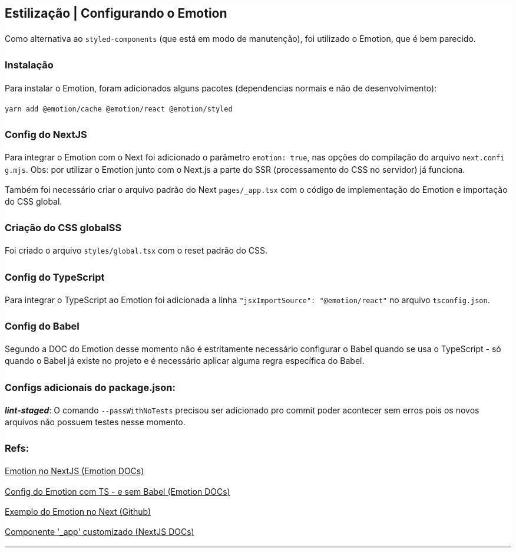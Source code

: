 
## Estilização | Configurando o Emotion

Como alternativa ao `styled-components` (que está em modo de manutenção), foi utilizado o Emotion, que é bem parecido.

### Instalação

Para instalar o Emotion, foram adicionados alguns pacotes (dependencias normais e não de desenvolvimento):

```sh
yarn add @emotion/cache @emotion/react @emotion/styled
```

### Config do NextJS

Para integrar o Emotion com o Next foi adicionado o parâmetro `emotion: true`, nas opções do compilação do arquivo `next.config.mjs`. Obs: por utilizar o Emotion junto com o Next.js a parte do SSR (processamento do CSS no servidor) já funciona.

Também foi necessário criar o arquivo padrão do Next `pages/_app.tsx` com o código de implementação do Emotion e importação do CSS global.

### Criação do CSS globalSS

Foi criado o arquivo `styles/global.tsx` com o reset padrão do CSS.

### Config do TypeScript

Para integrar o TypeScript ao Emotion foi adicionada a linha `"jsxImportSource": "@emotion/react"` no arquivo `tsconfig.json`.

### Config do Babel

Segundo a DOC do Emotion desse momento não é estritamente necessário configurar o Babel quando se usa o TypeScript - só quando o Babel já existe no projeto e é necessário aplicar alguma regra específica do Babel.

### Configs adicionais do package.json:

***lint-staged***: O comando `--passWithNoTests` precisou ser adicionado pro commit poder acontecer sem erros pois os novos arquivos não possuem testes nesse momento.

### Refs:

[Emotion no NextJS (Emotion DOCs)](https://emotion.sh/docs/ssr#nextjs)

[Config do Emotion com TS - e sem Babel (Emotion DOCs)](https://emotion.sh/docs/typescript#with-the-babel-plugin)

[Exemplo do Emotion no Next (Github)](https://github.com/vercel/next.js/tree/canary/examples/with-emotion)

[Componente '_app' customizado (NextJS DOCs)](https://nextjs.org/docs/pages/building-your-application/routing/custom-app)

---
